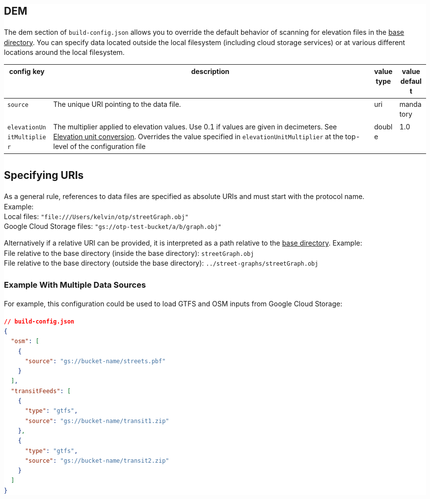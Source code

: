 ## DEM

The dem section of `build-config.json` allows you to override the default behavior of scanning
for elevation files in the [base directory](https://github.com/opentripplanner/OpenTripPlanner/blob/dev-2.x/docs/Configuration.md#Base-Directory). You can specify data
located outside the local filesystem (including cloud storage services) or at various
different locations around the local filesystem.

| config key                 | description                                                                                                                                                                                                                                               | value type | value default |
|----------------------------|-----------------------------------------------------------------------------------------------------------------------------------------------------------------------------------------------------------------------------------------------------------|------------|---------------|
| `source`                   | The unique URI pointing to the data file.                                                                                                                                                                                                                 | uri        | mandatory     |
| `elevationUnitMultiplier`  | The multiplier applied to elevation values. Use 0.1 if values are given in decimeters. See [Elevation unit conversion](#elevation-unit-conversion). Overrides the value specified in `elevationUnitMultiplier` at the top-level of the configuration file | double     | 1.0           |

## Specifying URIs

As a general rule, references to data files are specified as absolute URIs and must start with the protocol name.   
Example:   
Local files: `"file:///Users/kelvin/otp/streetGraph.obj"`   
Google Cloud Storage files: `"gs://otp-test-bucket/a/b/graph.obj"`

Alternatively if a relative URI can be provided, it is interpreted as a path relative to the [base directory](https://github.com/opentripplanner/OpenTripPlanner/blob/dev-2.x/docs/Configuration.md#Base-Directory).
Example:   
File relative to the base directory (inside the base directory): `streetGraph.obj`   
File relative to the base directory (outside the base directory): `../street-graphs/streetGraph.obj`


### Example With Multiple Data Sources

For example, this configuration could be used to load GTFS and OSM inputs from Google Cloud Storage:

```JSON
// build-config.json
{
  "osm": [
    {
      "source": "gs://bucket-name/streets.pbf"
    }
  ],
  "transitFeeds": [
    {
      "type": "gtfs",
      "source": "gs://bucket-name/transit1.zip"
    },
    {
      "type": "gtfs",
      "source": "gs://bucket-name/transit2.zip"
    }
  ]
}
```
